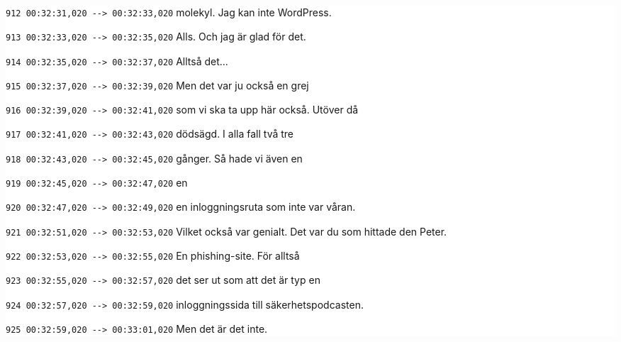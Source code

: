 

`912 00:32:31,020 --> 00:32:33,020`
molekyl. Jag kan inte WordPress.



`913 00:32:33,020 --> 00:32:35,020`
Alls. Och jag är glad för det.



`914 00:32:35,020 --> 00:32:37,020`
Alltså det...



`915 00:32:37,020 --> 00:32:39,020`
Men det var ju också en grej



`916 00:32:39,020 --> 00:32:41,020`
som vi ska ta upp här också. Utöver då



`917 00:32:41,020 --> 00:32:43,020`
dödsägd. I alla fall två tre



`918 00:32:43,020 --> 00:32:45,020`
gånger. Så hade vi även en



`919 00:32:45,020 --> 00:32:47,020`
en



`920 00:32:47,020 --> 00:32:49,020`
en inloggningsruta som inte var våran.



`921 00:32:51,020 --> 00:32:53,020`
Vilket också var genialt. Det var du som hittade den Peter.



`922 00:32:53,020 --> 00:32:55,020`
En phishing-site. För alltså



`923 00:32:55,020 --> 00:32:57,020`
det ser ut som att det är typ en



`924 00:32:57,020 --> 00:32:59,020`
inloggningssida till säkerhetspodcasten.



`925 00:32:59,020 --> 00:33:01,020`
Men det är det inte.
